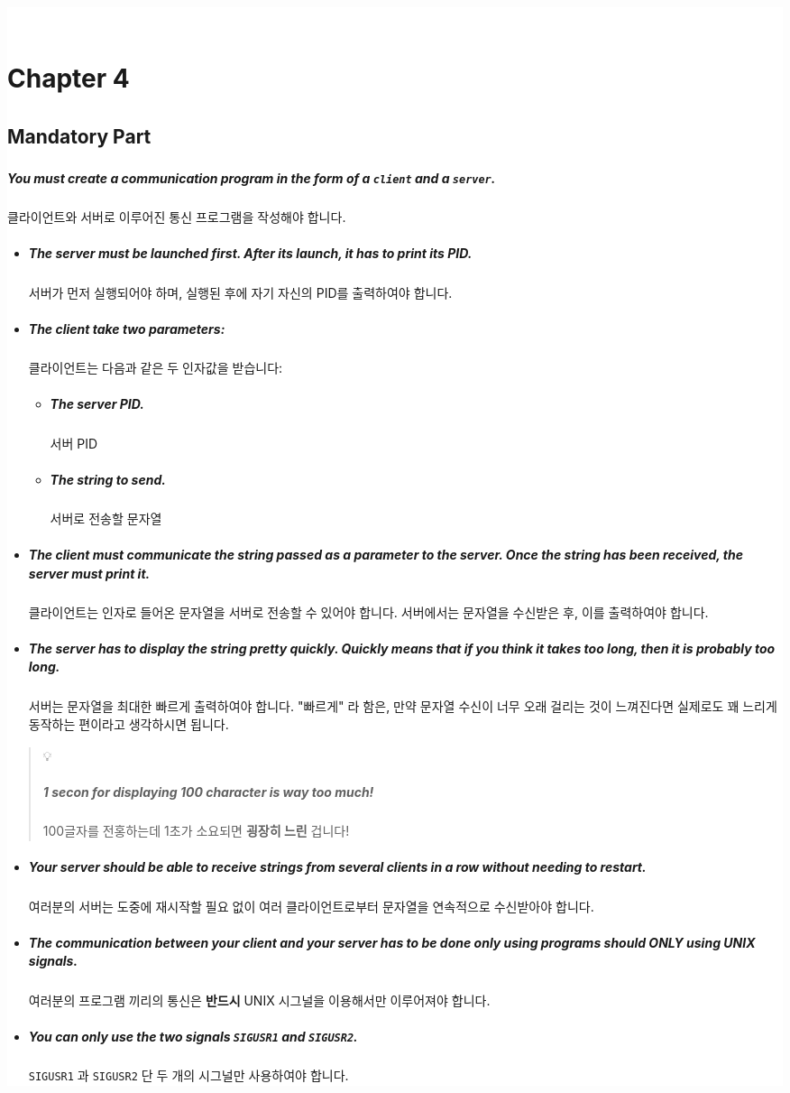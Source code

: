 
<br>

# Chapter 4

## Mandatory Part

##### _You must create a communication program in the form of a `client` and a `server`._

클라이언트와 서버로 이루어진 통신 프로그램을 작성해야 합니다.

- ##### _The server must be launched first. After its launch, it has to print its PID._

	서버가 먼저 실행되어야 하며, 실행된 후에 자기 자신의 PID를 출력하여야 합니다.

- ##### _The client take two parameters:_

	클라이언트는 다음과 같은 두 인자값을 받습니다:

	- ##### _The server PID._

		서버 PID

	- ##### _The string to send._

		서버로 전송할 문자열

- ##### _The client must communicate the string passed as a parameter to the server. Once the string has been received, the server must print it._

  클라이언트는 인자로 들어온 문자열을 서버로 전송할 수 있어야 합니다. 서버에서는 문자열을 수신받은 후, 이를 출력하여야 합니다.

- ##### _The server has to display the string pretty quickly. Quickly means that if you think it takes too long, then it is probably too long._

  서버는 문자열을 최대한 빠르게 출력하여야 합니다. "빠르게" 라 함은, 만약 문자열 수신이 너무 오래 걸리는 것이 느껴진다면 실제로도 꽤 느리게 동작하는 편이라고 생각하시면 됩니다.

> 💡 <br>
>
> ##### _1 secon for displaying 100 character is way too much!_
>
> 100글자를 전홍하는데 1초가 소요되면 **굉장히 느린** 겁니다!
>

- ##### _Your server should be able to receive strings from several clients in a row without needing to restart._

  여러분의 서버는 도중에 재시작할 필요 없이 여러 클라이언트로부터 문자열을 연속적으로 수신받아야 합니다.
  
- ##### _The communication between your client and your server has to be done only using programs should ONLY using UNIX signals._

  여러분의 프로그램 끼리의 통신은 **반드시** UNIX 시그널을 이용해서만 이루어져야 합니다.

- ##### _You can only use the two signals `SIGUSR1` and `SIGUSR2`._

  `SIGUSR1` 과 `SIGUSR2` 단 두 개의 시그널만 사용하여야 합니다.
